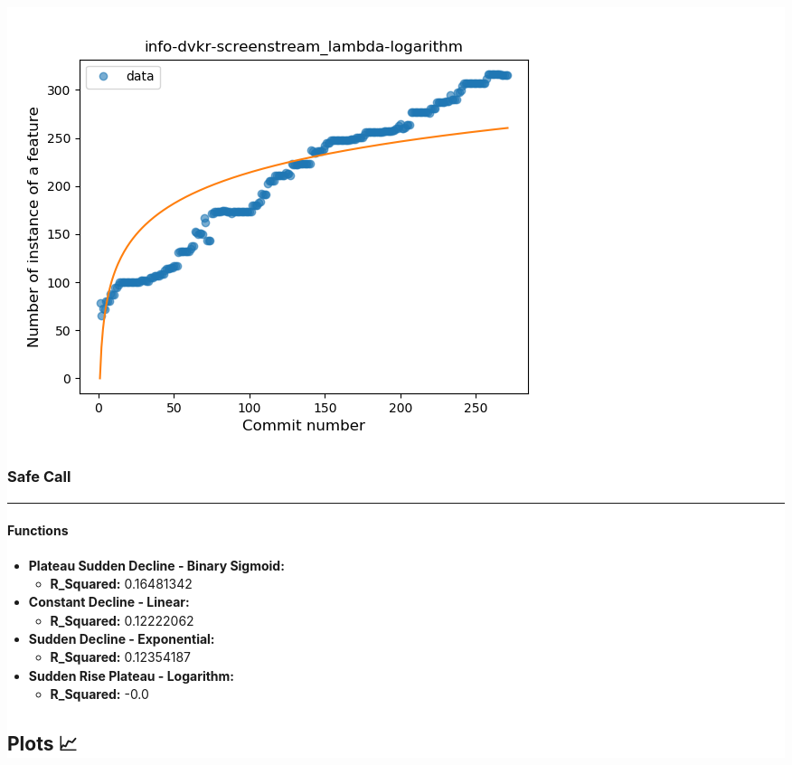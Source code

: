 ![info-dvkr-screenstream T6](../plots/info-dvkr-screenstream_lambda_T6.png)
### <a name="safe_call">Safe Call</a>
----
#### Functions
* **Plateau Sudden Decline - Binary Sigmoid:** ![equation](http://latex.codecogs.com/svg.latex?%5Cfrac%7B9.990183%7D%7B1%20&plus;%20%5Cepsilon%5E%28--567.11464%28x%20-191.53221%29%29%7D%20&plus;%2060.125)
    * **R_Squared:** 0.16481342
* **Constant Decline - Linear:** ![equation](http://latex.codecogs.com/svg.latex?-0.050161x%20&plus;%2073.987946)
    * **R_Squared:** 0.12222062
* **Sudden Decline - Exponential:** ![equation](http://latex.codecogs.com/svg.latex?520.530577x%5E%7B0.994468%7D%20&plus;%2057.907749)
    * **R_Squared:** 0.12354187
* **Sudden Rise Plateau - Logarithm:** ![equation](http://latex.codecogs.com/svg.latex?0.0%5Clog_%7B3.761605%7D%28x%29%20&plus;%2067.166052)
    * **R_Squared:** -0.0

**Plots** :chart_with_upwards_trend:
-----
